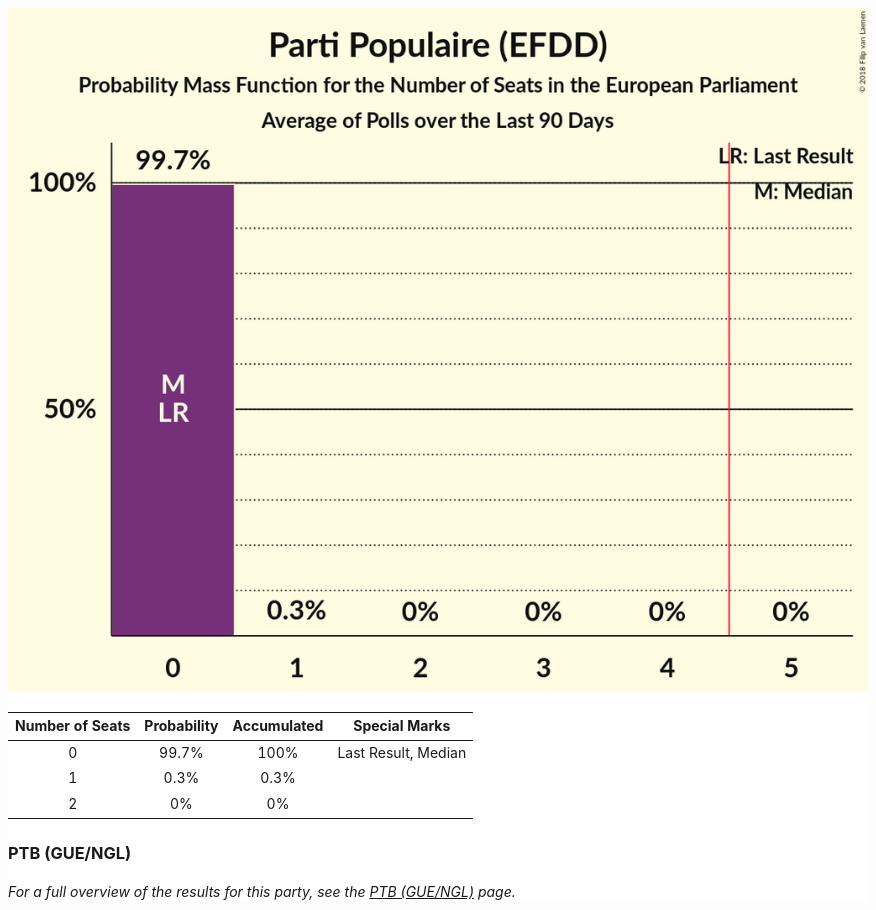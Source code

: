 ![Graph with seats probability mass function not yet produced](average-seats-pmf-partipopulaireefdd.png "Seats Probability Mass Function")

| Number of Seats | Probability | Accumulated | Special Marks |
|:---------------:|:-----------:|:-----------:|:-------------:|
| 0 | 99.7% | 100% | Last Result, Median |
| 1 | 0.3% | 0.3% |  |
| 2 | 0% | 0% |  |

### PTB (GUE/NGL)

*For a full overview of the results for this party, see the [PTB (GUE/NGL)](party-ptbguengl.html) page.*
